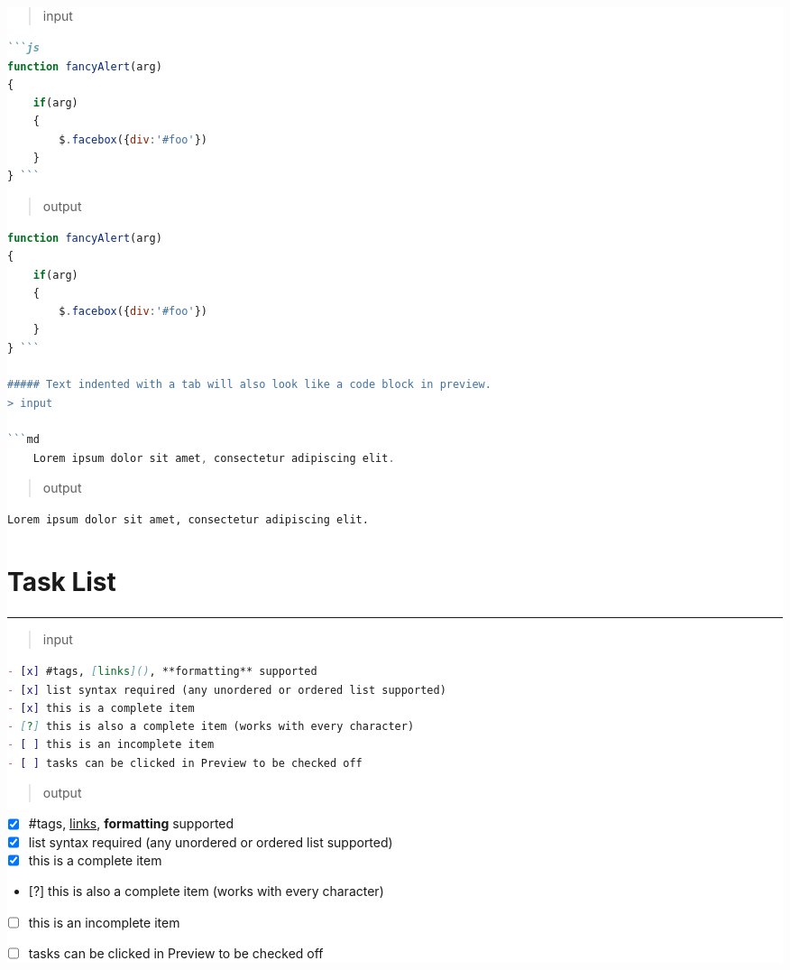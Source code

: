 > input

```md
```js
function fancyAlert(arg)
{ 
	if(arg)
	{ 
		$.facebox({div:'#foo'})
	}
} ```
```



> output

```js
function fancyAlert(arg)
{ 
	if(arg)
	{ 
		$.facebox({div:'#foo'})
	}
} ```

##### Text indented with a tab will also look like a code block in preview.
> input

```md
	Lorem ipsum dolor sit amet, consectetur adipiscing elit.
```

> output

	Lorem ipsum dolor sit amet, consectetur adipiscing elit.



# Task List
---

> input

```markdown
- [x] #tags, [links](), **formatting** supported
- [x] list syntax required (any unordered or ordered list supported)
- [x] this is a complete item
- [?] this is also a complete item (works with every character)
- [ ] this is an incomplete item
- [ ] tasks can be clicked in Preview to be checked off
```

> output

- [x] #tags, [links](), **formatting** supported
- [x] list syntax required (any unordered or ordered list supported)
- [x] this is a complete item
- [?] this is also a complete item (works with every character)
- [ ] this is an incomplete item
- [ ] tasks can be clicked in Preview to be checked off


[^1]: meaningful!
[^bignote]: Here's one with multiple paragraphs and code.
[^1]: meaningful!
[^bignote]: Here's one with multiple paragraphs and code.